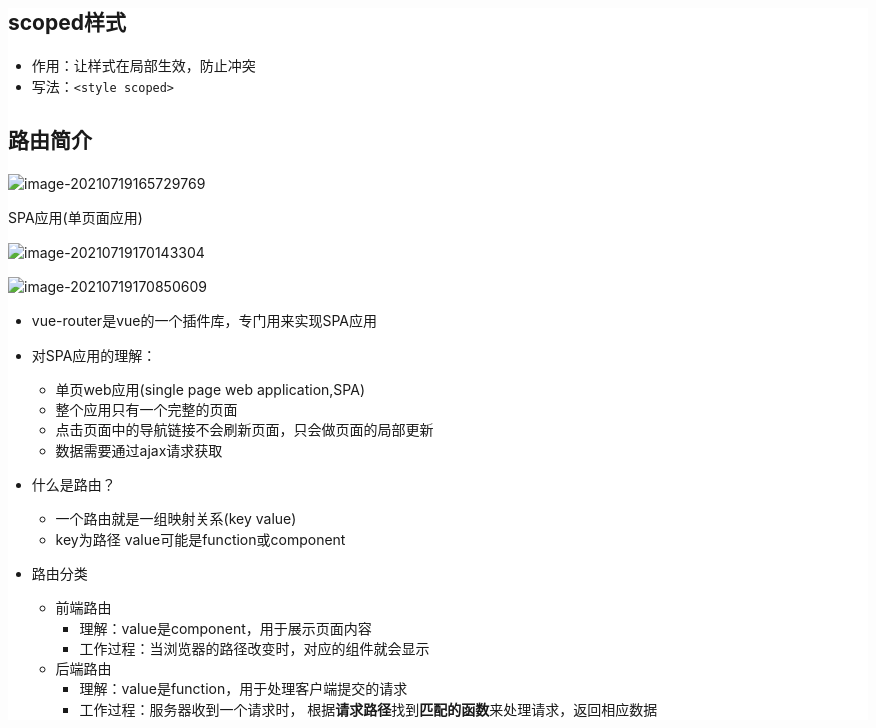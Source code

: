 



## scoped样式

- 作用：让样式在局部生效，防止冲突
- 写法：`<style scoped>`









## 路由简介

![image-20210719165729769](Vue.assets/20210719165731.png)



SPA应用(单页面应用)

![image-20210719170143304](Vue.assets/20210719170145.png)





![image-20210719170850609](Vue.assets/20210719170852.png)





- vue-router是vue的一个插件库，专门用来实现SPA应用
- 对SPA应用的理解：
  - 单页web应用(single page web application,SPA)
  - 整个应用只有一个完整的页面
  - 点击页面中的导航链接不会刷新页面，只会做页面的局部更新
  - 数据需要通过ajax请求获取





- 什么是路由？
  - 一个路由就是一组映射关系(key value)
  - key为路径 value可能是function或component



- 路由分类
  - 前端路由
    - 理解：value是component，用于展示页面内容
    - 工作过程：当浏览器的路径改变时，对应的组件就会显示
  - 后端路由
    - 理解：value是function，用于处理客户端提交的请求
    - 工作过程：服务器收到一个请求时， 根据**请求路径**找到**匹配的函数**来处理请求，返回相应数据




